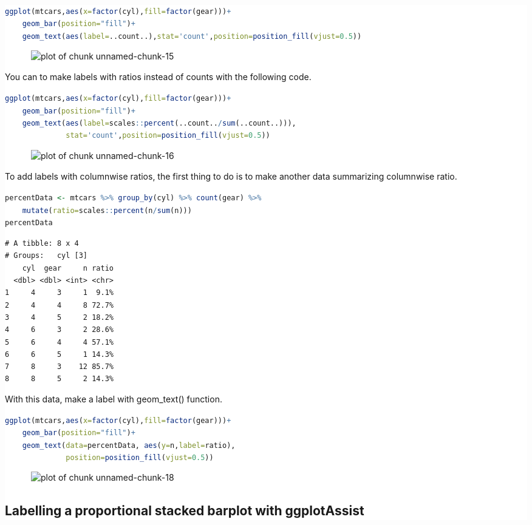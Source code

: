 ```r
ggplot(mtcars,aes(x=factor(cyl),fill=factor(gear)))+
    geom_bar(position="fill")+
    geom_text(aes(label=..count..),stat='count',position=position_fill(vjust=0.5))
```

<img src="figure/unnamed-chunk-15-1.png" title="plot of chunk unnamed-chunk-15" alt="plot of chunk unnamed-chunk-15" width="90%" style="display: block; margin: auto;" />

You can to make labels with ratios instead of counts with the following code.


```r
ggplot(mtcars,aes(x=factor(cyl),fill=factor(gear)))+
    geom_bar(position="fill")+
    geom_text(aes(label=scales::percent(..count../sum(..count..))),
              stat='count',position=position_fill(vjust=0.5))
```

<img src="figure/unnamed-chunk-16-1.png" title="plot of chunk unnamed-chunk-16" alt="plot of chunk unnamed-chunk-16" width="90%" style="display: block; margin: auto;" />

To add labels with columnwise ratios, the first thing to do is to make another data summarizing columnwise ratio.


```r
percentData <- mtcars %>% group_by(cyl) %>% count(gear) %>%
    mutate(ratio=scales::percent(n/sum(n)))
percentData
```

```
# A tibble: 8 x 4
# Groups:   cyl [3]
    cyl  gear     n ratio
  <dbl> <dbl> <int> <chr>
1     4     3     1  9.1%
2     4     4     8 72.7%
3     4     5     2 18.2%
4     6     3     2 28.6%
5     6     4     4 57.1%
6     6     5     1 14.3%
7     8     3    12 85.7%
8     8     5     2 14.3%
```

With this data, make a label with geom_text() function.


```r
ggplot(mtcars,aes(x=factor(cyl),fill=factor(gear)))+
    geom_bar(position="fill")+
    geom_text(data=percentData, aes(y=n,label=ratio),
              position=position_fill(vjust=0.5))
```

<img src="figure/unnamed-chunk-18-1.png" title="plot of chunk unnamed-chunk-18" alt="plot of chunk unnamed-chunk-18" width="90%" style="display: block; margin: auto;" />

## Labelling a proportional stacked barplot with ggplotAssist
